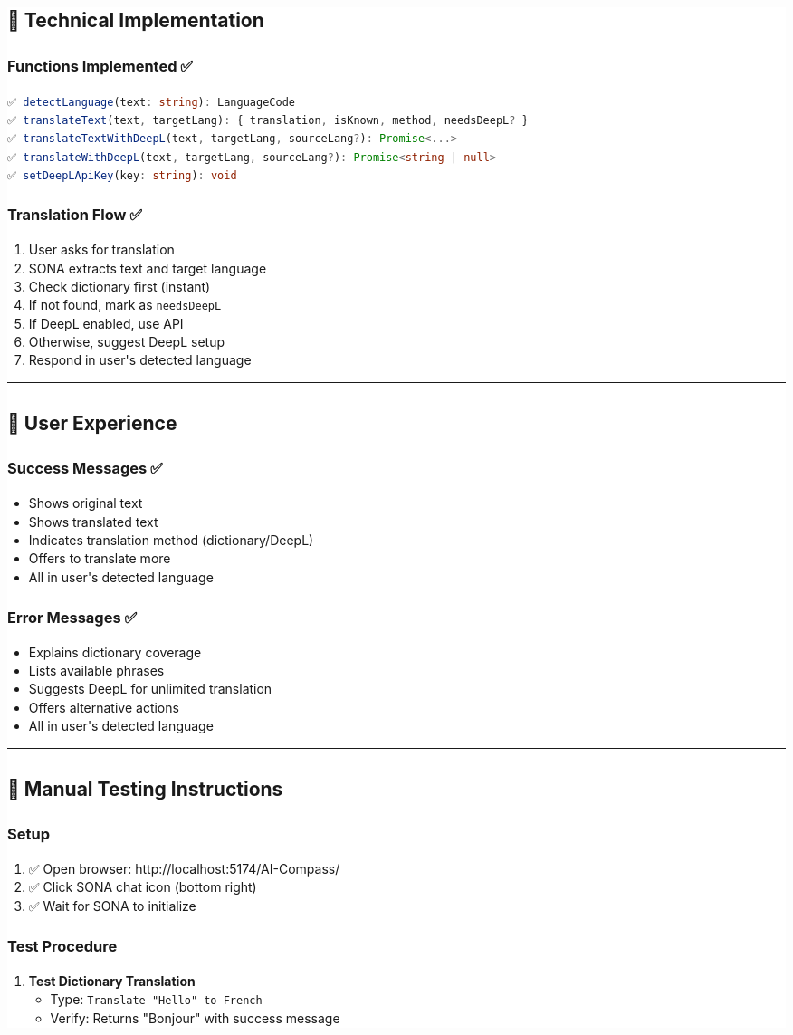 
## 🔧 Technical Implementation

### Functions Implemented ✅
```typescript
✅ detectLanguage(text: string): LanguageCode
✅ translateText(text, targetLang): { translation, isKnown, method, needsDeepL? }
✅ translateTextWithDeepL(text, targetLang, sourceLang?): Promise<...>
✅ translateWithDeepL(text, targetLang, sourceLang?): Promise<string | null>
✅ setDeepLApiKey(key: string): void
```

### Translation Flow ✅
1. User asks for translation
2. SONA extracts text and target language
3. Check dictionary first (instant)
4. If not found, mark as `needsDeepL`
5. If DeepL enabled, use API
6. Otherwise, suggest DeepL setup
7. Respond in user's detected language

---

## 🎨 User Experience

### Success Messages ✅
- Shows original text
- Shows translated text
- Indicates translation method (dictionary/DeepL)
- Offers to translate more
- All in user's detected language

### Error Messages ✅
- Explains dictionary coverage
- Lists available phrases
- Suggests DeepL for unlimited translation
- Offers alternative actions
- All in user's detected language

---

## 📝 Manual Testing Instructions

### Setup
1. ✅ Open browser: http://localhost:5174/AI-Compass/
2. ✅ Click SONA chat icon (bottom right)
3. ✅ Wait for SONA to initialize

### Test Procedure
1. **Test Dictionary Translation**
   - Type: `Translate "Hello" to French`
   - Verify: Returns "Bonjour" with success message
   